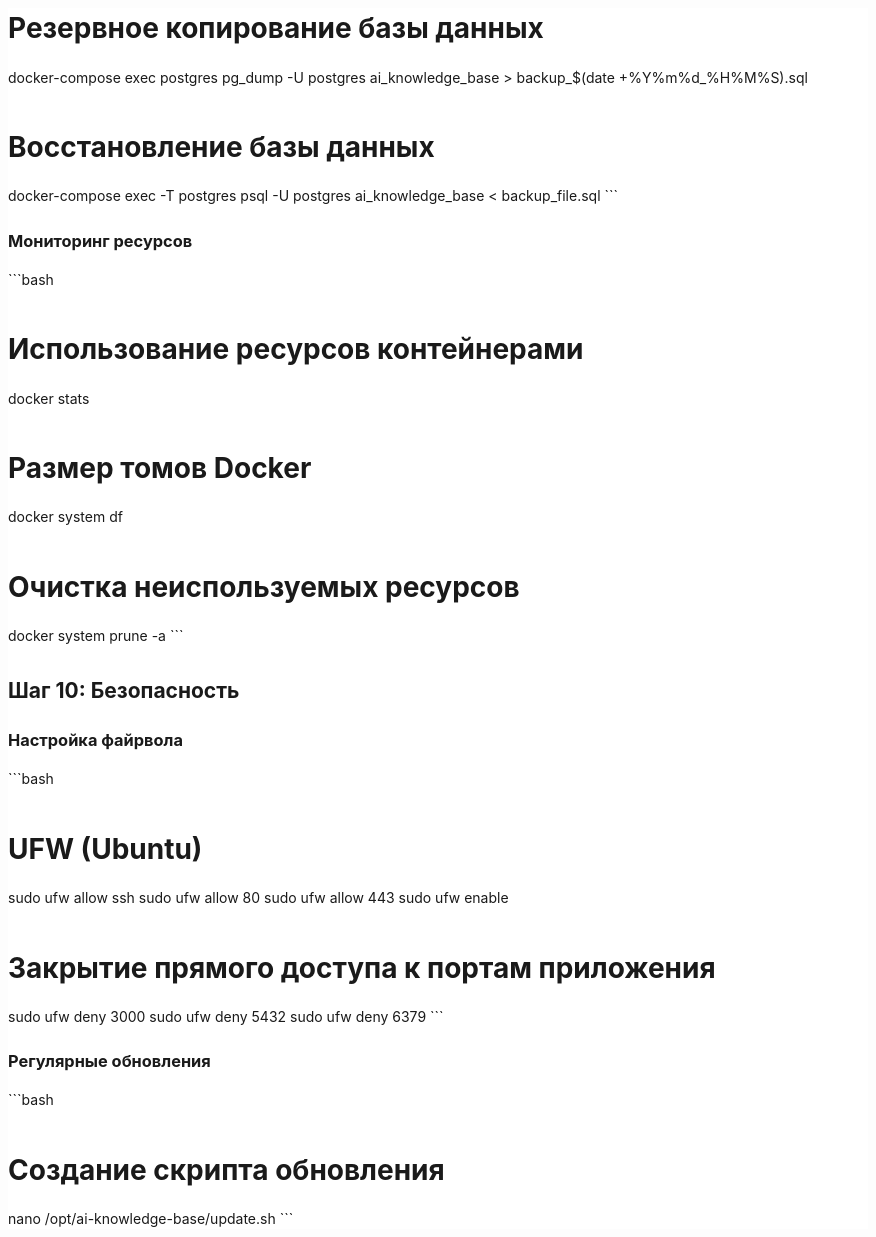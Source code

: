 # Резервное копирование базы данных
docker-compose exec postgres pg_dump -U postgres ai_knowledge_base > backup_$(date +%Y%m%d_%H%M%S).sql

# Восстановление базы данных
docker-compose exec -T postgres psql -U postgres ai_knowledge_base < backup_file.sql
\`\`\`

### Мониторинг ресурсов

\`\`\`bash
# Использование ресурсов контейнерами
docker stats

# Размер томов Docker
docker system df

# Очистка неиспользуемых ресурсов
docker system prune -a
\`\`\`

## Шаг 10: Безопасность

### Настройка файрвола

\`\`\`bash
# UFW (Ubuntu)
sudo ufw allow ssh
sudo ufw allow 80
sudo ufw allow 443
sudo ufw enable

# Закрытие прямого доступа к портам приложения
sudo ufw deny 3000
sudo ufw deny 5432
sudo ufw deny 6379
\`\`\`

### Регулярные обновления

\`\`\`bash
# Создание скрипта обновления
nano /opt/ai-knowledge-base/update.sh
\`\`\`
